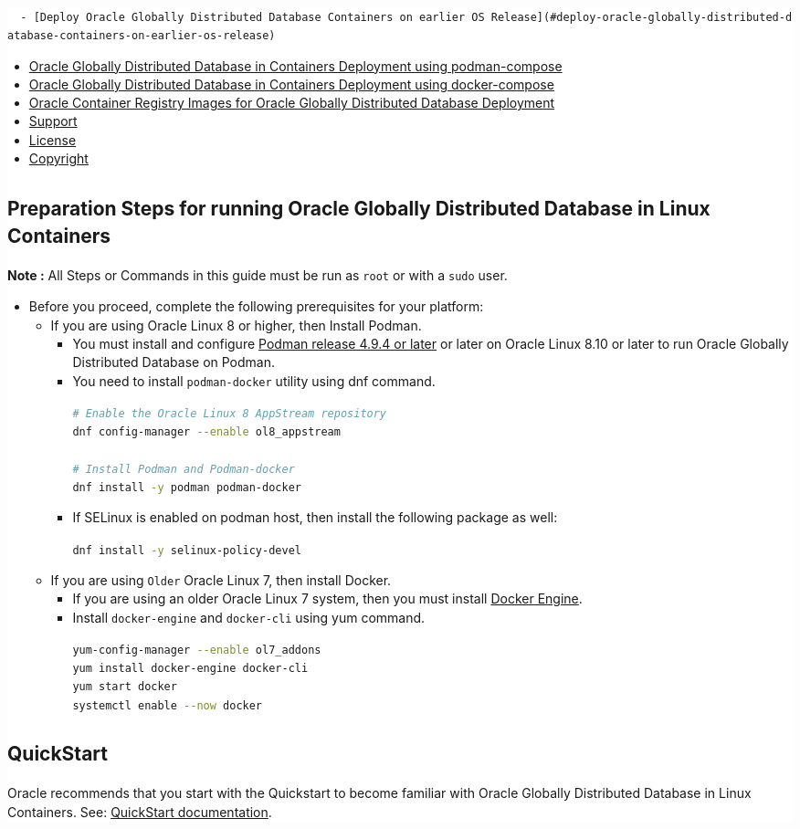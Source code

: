       - [Deploy Oracle Globally Distributed Database Containers on earlier OS Release](#deploy-oracle-globally-distributed-database-containers-on-earlier-os-release)
  - [Oracle Globally Distributed Database in Containers Deployment using podman-compose](#oracle-globally-distributed-database-in-containers-deployment-using-podman-compose)
  - [Oracle Globally Distributed Database in Containers Deployment using docker-compose](#oracle-globally-distributed-database-in-containers-deployment-using-docker-compose)  
  - [Oracle Container Registry Images for Oracle Globally Distributed Database Deployment](#oracle-container-registry-images-for-oracle-globally-distributed-database-deployment)
  - [Support](#support)
  - [License](#license)
  - [Copyright](#copyright)
  
## Preparation Steps for running Oracle Globally Distributed Database in Linux Containers
**Note :** All Steps or Commands in this guide must be run as `root` or with a `sudo` user.
* Before you proceed, complete the following prerequisites for your platform:
  * If you are using Oracle Linux 8 or higher, then Install Podman.
    * You must install and configure [Podman release 4.9.4 or later](https://docs.oracle.com/en/learn/intro_podman/index.html#introduction) or later on Oracle Linux 8.10 or later to run Oracle Globally Distributed Database on Podman.
    * You need to install `podman-docker` utility using dnf command.
      ```bash
      # Enable the Oracle Linux 8 AppStream repository
      dnf config-manager --enable ol8_appstream

      # Install Podman and Podman-docker
      dnf install -y podman podman-docker
      ```
    * If SELinux is enabled on podman host, then install the following package as well:
      ```bash
      dnf install -y selinux-policy-devel
      ```
  * If you are using `Older` Oracle Linux 7, then install Docker.
    * If you are using an older Oracle Linux 7 system, then you must install [Docker Engine](https://docs.oracle.com/en/operating-systems/oracle-linux/docker/).
    * Install `docker-engine` and `docker-cli` using yum command.
      ```bash
      yum-config-manager --enable ol7_addons
      yum install docker-engine docker-cli
      yum start docker
      systemctl enable --now docker               
      ```

## QuickStart
Oracle recommends that you start with the Quickstart to become familiar with Oracle Globally Distributed Database in Linux Containers. See: [QuickStart documentation](./docs/QUICKSTART.md).
